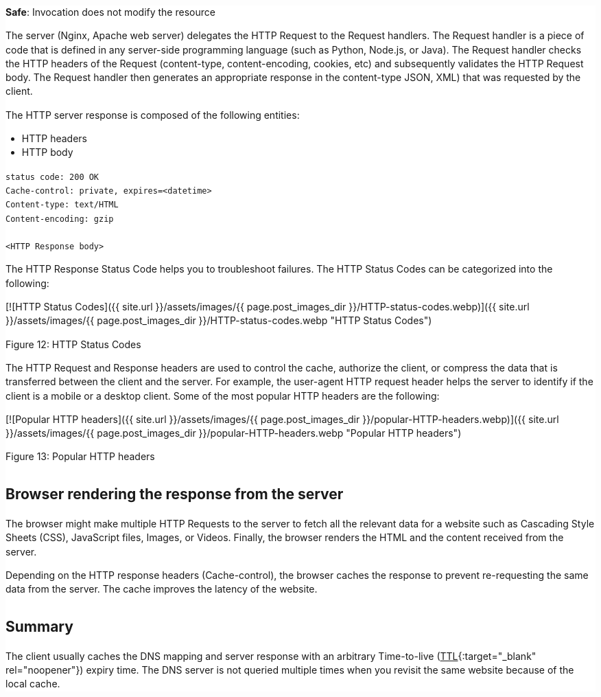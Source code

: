 **Safe**: Invocation does not modify the resource

The server (Nginx, Apache web server) delegates the HTTP Request to the Request handlers. The Request handler is a piece of code that is defined in any server-side programming language (such as Python, Node.js, or Java). The Request handler checks the HTTP headers of the Request (content-type, content-encoding, cookies, etc) and subsequently validates the HTTP Request body. The Request handler then generates an appropriate response in the content-type JSON, XML) that was requested by the client.

The HTTP server response is composed of the following entities:

*   HTTP headers
*   HTTP body

```
status code: 200 OK
Cache-control: private, expires=<datetime>
Content-type: text/HTML
Content-encoding: gzip

<HTTP Response body>
```

The HTTP Response Status Code helps you to troubleshoot failures. The HTTP Status Codes can be categorized into the following:

[![HTTP Status Codes]({{ site.url }}/assets/images/{{ page.post_images_dir }}/HTTP-status-codes.webp)]({{ site.url }}/assets/images/{{ page.post_images_dir }}/HTTP-status-codes.webp "HTTP Status Codes")

Figure 12: HTTP Status Codes

The HTTP Request and Response headers are used to control the cache, authorize the client, or compress the data that is transferred between the client and the server. For example, the user-agent HTTP request header helps the server to identify if the client is a mobile or a desktop client. Some of the most popular HTTP headers are the following:

[![Popular HTTP headers]({{ site.url }}/assets/images/{{ page.post_images_dir }}/popular-HTTP-headers.webp)]({{ site.url }}/assets/images/{{ page.post_images_dir }}/popular-HTTP-headers.webp "Popular HTTP headers")

Figure 13: Popular HTTP headers

[](#browser-rendering-the-response-from-the-server)Browser rendering the response from the server
-------------------------------------------------------------------------------------------------

The browser might make multiple HTTP Requests to the server to fetch all the relevant data for a website such as Cascading Style Sheets (CSS), JavaScript files, Images, or Videos. Finally, the browser renders the HTML and the content received from the server.

Depending on the HTTP response headers (Cache-control), the browser caches the response to prevent re-requesting the same data from the server. The cache improves the latency of the website.

[](#summary)Summary
-------------------

The client usually caches the DNS mapping and server response with an arbitrary Time-to-live ([TTL](https://en.wikipedia.org/wiki/Time_to_live#:~:text=Time%20to%20live%20%28TTL%29%20or,data%20is%20discarded%20or%20revalidated.){:target="_blank" rel="noopener"}) expiry time. The DNS server is not queried multiple times when you revisit the same website because of the local cache.
